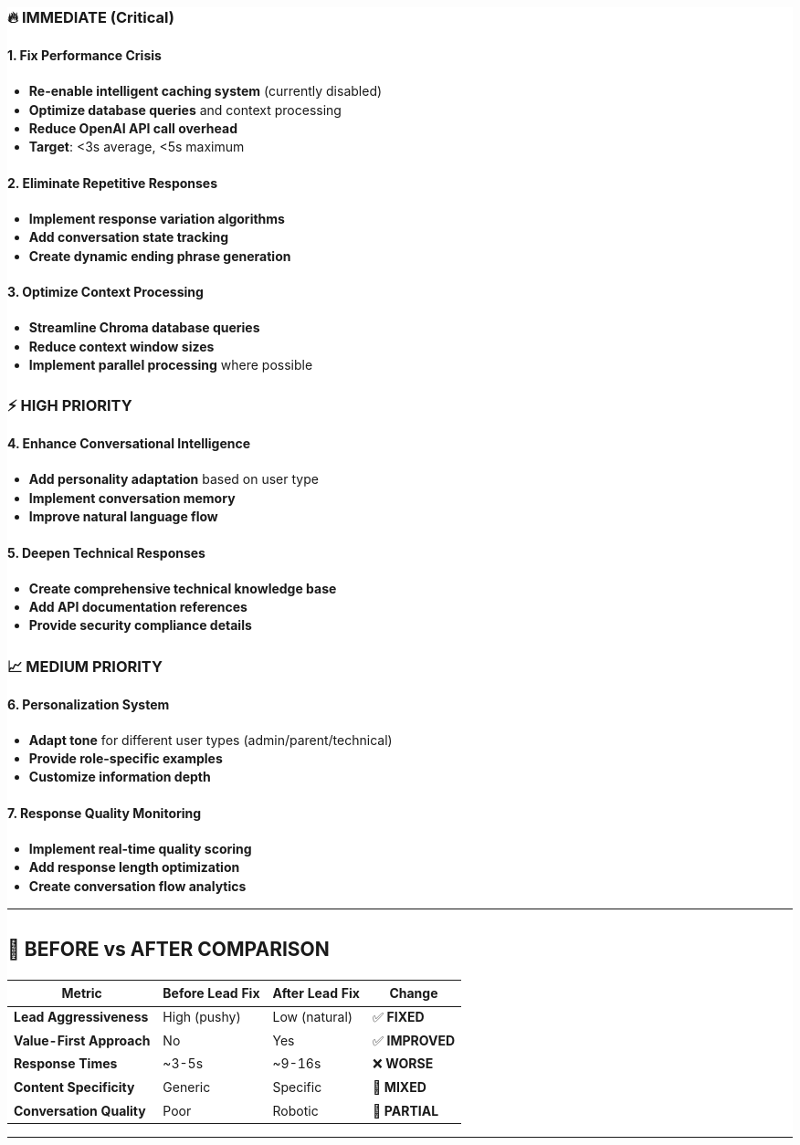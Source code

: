 ### **🔥 IMMEDIATE (Critical)**

#### **1. Fix Performance Crisis**
- **Re-enable intelligent caching system** (currently disabled)
- **Optimize database queries** and context processing
- **Reduce OpenAI API call overhead**
- **Target**: <3s average, <5s maximum

#### **2. Eliminate Repetitive Responses**
- **Implement response variation algorithms**
- **Add conversation state tracking**
- **Create dynamic ending phrase generation**

#### **3. Optimize Context Processing**
- **Streamline Chroma database queries**
- **Reduce context window sizes** 
- **Implement parallel processing** where possible

### **⚡ HIGH PRIORITY**

#### **4. Enhance Conversational Intelligence**
- **Add personality adaptation** based on user type
- **Implement conversation memory**
- **Improve natural language flow**

#### **5. Deepen Technical Responses**
- **Create comprehensive technical knowledge base**
- **Add API documentation references**
- **Provide security compliance details**

### **📈 MEDIUM PRIORITY**

#### **6. Personalization System**
- **Adapt tone** for different user types (admin/parent/technical)
- **Provide role-specific examples**
- **Customize information depth**

#### **7. Response Quality Monitoring**
- **Implement real-time quality scoring**
- **Add response length optimization**
- **Create conversation flow analytics**

---

## 🎯 **BEFORE vs AFTER COMPARISON**

| Metric | Before Lead Fix | After Lead Fix | Change |
|--------|----------------|----------------|---------|
| **Lead Aggressiveness** | High (pushy) | Low (natural) | ✅ **FIXED** |
| **Value-First Approach** | No | Yes | ✅ **IMPROVED** |
| **Response Times** | ~3-5s | ~9-16s | ❌ **WORSE** |
| **Content Specificity** | Generic | Specific | 🔄 **MIXED** |
| **Conversation Quality** | Poor | Robotic | 🔄 **PARTIAL** |

---